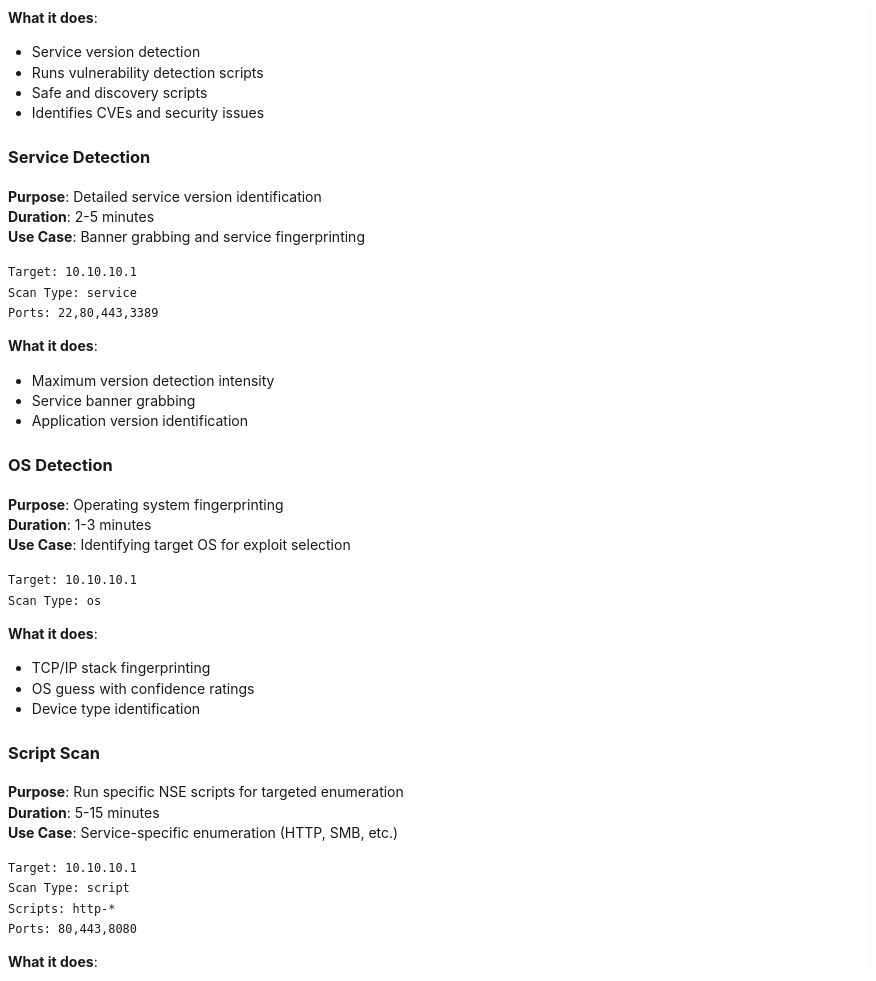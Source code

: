 **What it does**:

- Service version detection
- Runs vulnerability detection scripts
- Safe and discovery scripts
- Identifies CVEs and security issues

### Service Detection

**Purpose**: Detailed service version identification  
**Duration**: 2-5 minutes  
**Use Case**: Banner grabbing and service fingerprinting

```
Target: 10.10.10.1
Scan Type: service
Ports: 22,80,443,3389
```

**What it does**:

- Maximum version detection intensity
- Service banner grabbing
- Application version identification

### OS Detection

**Purpose**: Operating system fingerprinting  
**Duration**: 1-3 minutes  
**Use Case**: Identifying target OS for exploit selection

```
Target: 10.10.10.1
Scan Type: os
```

**What it does**:

- TCP/IP stack fingerprinting
- OS guess with confidence ratings
- Device type identification

### Script Scan

**Purpose**: Run specific NSE scripts for targeted enumeration  
**Duration**: 5-15 minutes  
**Use Case**: Service-specific enumeration (HTTP, SMB, etc.)

```
Target: 10.10.10.1
Scan Type: script
Scripts: http-*
Ports: 80,443,8080
```

**What it does**:
